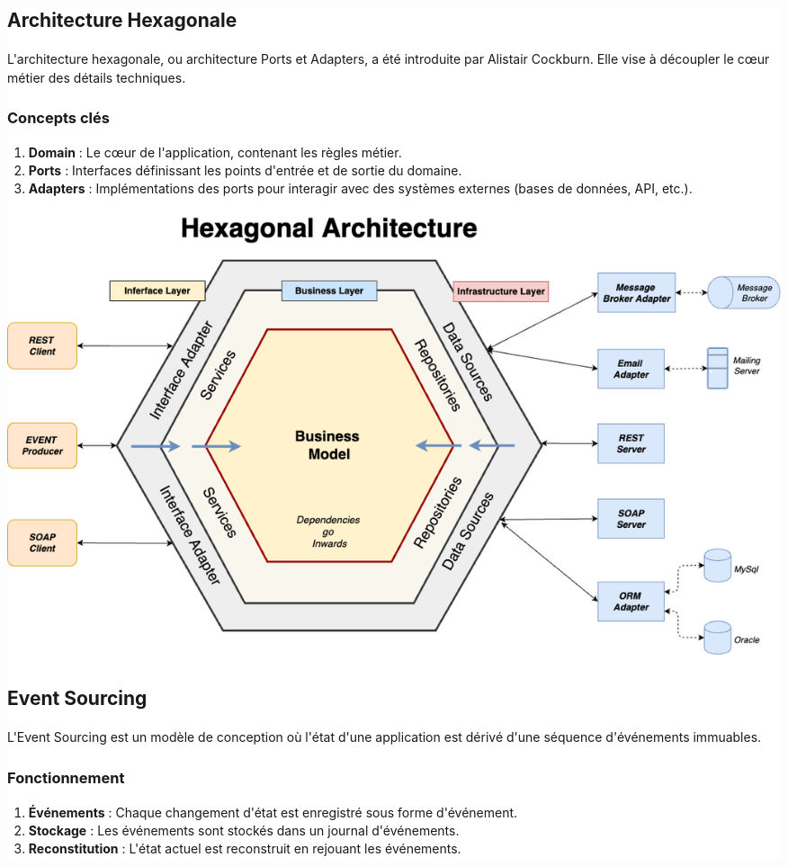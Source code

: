 
## Architecture Hexagonale

L'architecture hexagonale, ou architecture Ports et Adapters, a été introduite par Alistair Cockburn.
Elle vise à découpler le cœur métier des détails techniques.


### Concepts clés
1. **Domain** : Le cœur de l'application, contenant les règles métier.
2. **Ports** : Interfaces définissant les points d'entrée et de sortie du domaine.
3. **Adapters** : Implémentations des ports pour interagir avec des systèmes externes (bases de données, API, etc.).


![Hexa archi](/slides_content/typscript_avancee_img/hexa_archi.png)


## Event Sourcing

L'Event Sourcing est un modèle de conception où l'état d'une application est dérivé d'une séquence d'événements immuables.


### Fonctionnement
1. **Événements** : Chaque changement d'état est enregistré sous forme d'événement.
2. **Stockage** : Les événements sont stockés dans un journal d'événements.
3. **Reconstitution** : L'état actuel est reconstruit en rejouant les événements.
